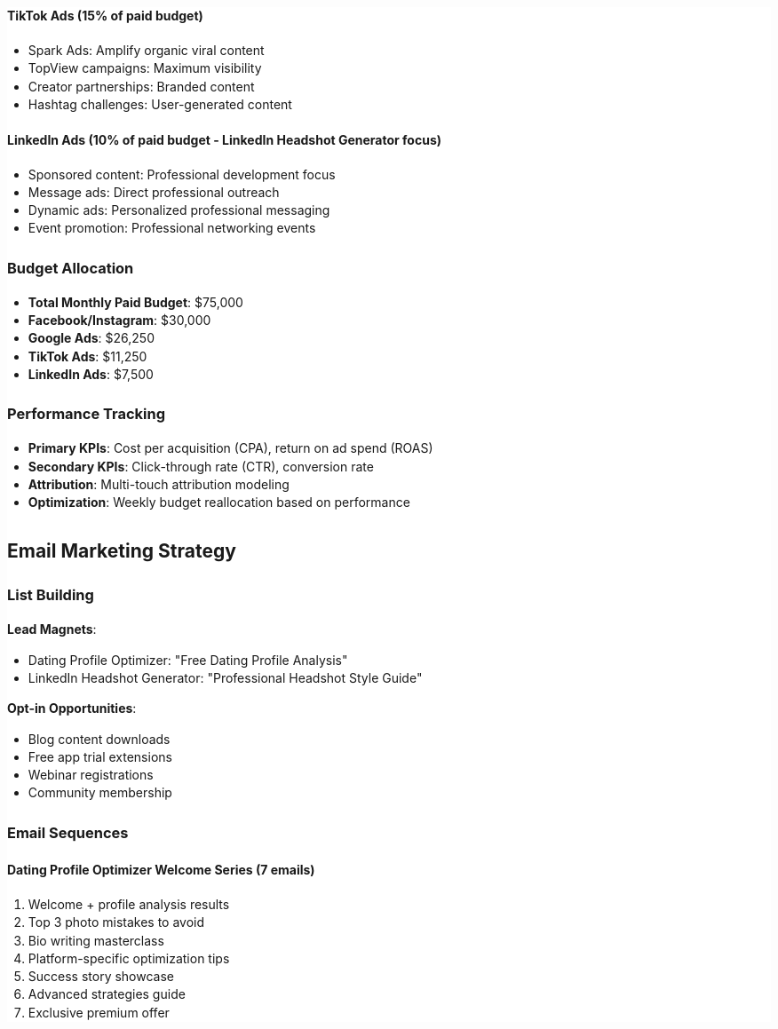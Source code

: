 #### TikTok Ads (15% of paid budget)
- Spark Ads: Amplify organic viral content
- TopView campaigns: Maximum visibility
- Creator partnerships: Branded content
- Hashtag challenges: User-generated content

#### LinkedIn Ads (10% of paid budget - LinkedIn Headshot Generator focus)
- Sponsored content: Professional development focus
- Message ads: Direct professional outreach
- Dynamic ads: Personalized professional messaging
- Event promotion: Professional networking events

### Budget Allocation
- **Total Monthly Paid Budget**: $75,000
- **Facebook/Instagram**: $30,000
- **Google Ads**: $26,250
- **TikTok Ads**: $11,250
- **LinkedIn Ads**: $7,500

### Performance Tracking
- **Primary KPIs**: Cost per acquisition (CPA), return on ad spend (ROAS)
- **Secondary KPIs**: Click-through rate (CTR), conversion rate
- **Attribution**: Multi-touch attribution modeling
- **Optimization**: Weekly budget reallocation based on performance

## Email Marketing Strategy

### List Building
**Lead Magnets**:
- Dating Profile Optimizer: "Free Dating Profile Analysis"
- LinkedIn Headshot Generator: "Professional Headshot Style Guide"

**Opt-in Opportunities**:
- Blog content downloads
- Free app trial extensions
- Webinar registrations
- Community membership

### Email Sequences

#### Dating Profile Optimizer Welcome Series (7 emails)
1. Welcome + profile analysis results
2. Top 3 photo mistakes to avoid
3. Bio writing masterclass
4. Platform-specific optimization tips
5. Success story showcase
6. Advanced strategies guide
7. Exclusive premium offer
